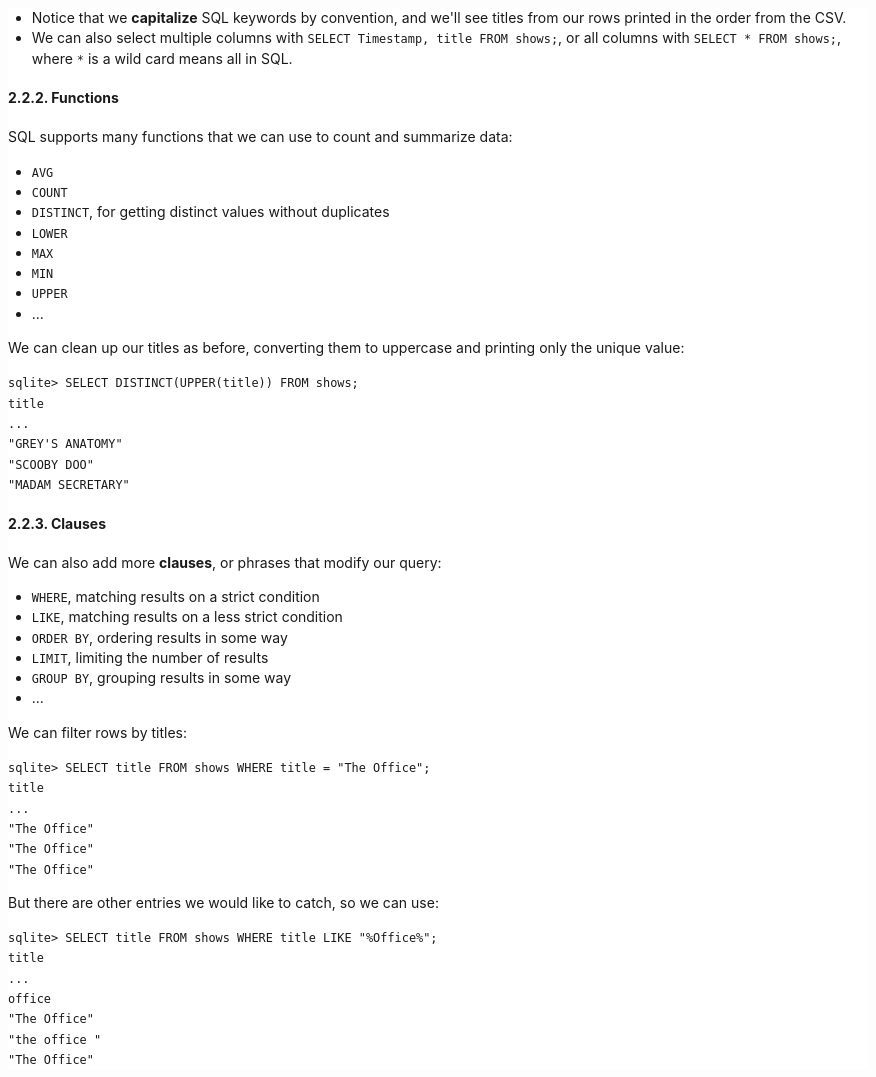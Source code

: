 - Notice that we **capitalize** SQL keywords by convention, and we'll see titles from our rows printed in the order from the CSV.
- We can also select multiple columns with `SELECT Timestamp, title FROM shows;`, or all columns with `SELECT * FROM shows;`, where `*` is a wild card means all in SQL.

#### 2.2.2. Functions

SQL supports many functions that we can use to count and summarize data:

- `AVG`
- `COUNT`
- `DISTINCT`, for getting distinct values without duplicates
- `LOWER`
- `MAX`
- `MIN`
- `UPPER`
- ...

We can clean up our titles as before, converting them to uppercase and printing only the unique value:

```sqlite
sqlite> SELECT DISTINCT(UPPER(title)) FROM shows;
title
...
"GREY'S ANATOMY"
"SCOOBY DOO"
"MADAM SECRETARY"
```

#### 2.2.3. Clauses

We can also add more **clauses**, or phrases that modify our query:

- `WHERE`, matching results on a strict condition
- `LIKE`, matching results on a less strict condition
- `ORDER BY`, ordering results in some way
- `LIMIT`, limiting the number of results
- `GROUP BY`, grouping results in some way
- ...

We can filter rows by titles:

```sqlite
sqlite> SELECT title FROM shows WHERE title = "The Office";
title
...
"The Office"
"The Office"
"The Office"
```

But there are other entries we would like to catch, so we can use:

```sqlite
sqlite> SELECT title FROM shows WHERE title LIKE "%Office%";
title
...
office
"The Office"
"the office "
"The Office"
```
